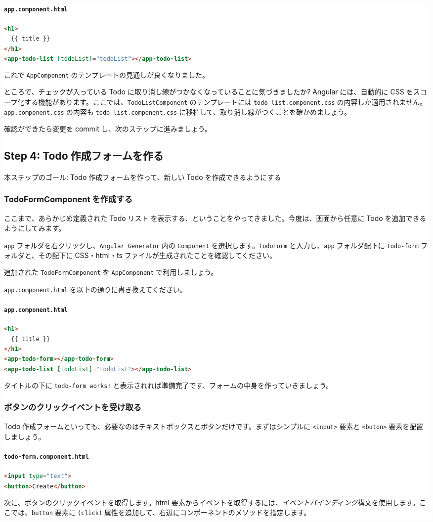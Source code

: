#### `app.component.html`

``` html
<h1>
  {{ title }}
</h1>
<app-todo-list [todoList]="todoList"></app-todo-list>
```

これで `AppComponent` のテンプレートの見通しが良くなりました。

ところで、チェックが入っている Todo に取り消し線がつかなくなっていることに気づきましたか? Angular には、自動的に CSS をスコープ化する機能があります。ここでは、`TodoListComponent` のテンプレートには `todo-list.component.css` の内容しか適用されません。`app.component.css` の内容も `todo-list.component.css` に移植して、取り消し線がつくことを確かめましょう。

確認ができたら変更を commit し、次のステップに進みましょう。

## Step 4: Todo 作成フォームを作る

本ステップのゴール: Todo 作成フォームを作って、新しい Todo を作成できるようにする

### TodoFormComponent を作成する

ここまで、あらかじめ定義された Todo リスト を表示する、ということをやってきました。今度は、画面から任意に Todo を追加できるようにしてみます。

`app` フォルダを右クリックし、`Angular Generator` 内の `Component` を選択します。`TodoForm` と入力し、`app` フォルダ配下に `todo-form` フォルダと、その配下に CSS・html・ts ファイルが生成されたことを確認してください。

追加された `TodoFormComponent` を `AppComponent` で利用しましょう。

`app.component.html` を以下の通りに書き換えてください。

#### `app.component.html`

``` html
<h1>
  {{ title }}
</h1>
<app-todo-form></app-todo-form>
<app-todo-list [todoList]="todoList"></app-todo-list>
```

タイトルの下に `todo-form works!` と表示されれば準備完了です、フォームの中身を作っていきましょう。

### ボタンのクリックイベントを受け取る

Todo 作成フォームといっても、必要なのはテキストボックスとボタンだけです。まずはシンプルに `<input>` 要素と `<buton>` 要素を配置しましょう。

#### `todo-form.component.html`

``` html
<input type="text"> 
<button>Create</button>
```

次に、ボタンのクリックイベントを取得します。html 要素からイベントを取得するには、*イベントバインディング*構文を使用します。ここでは、`button` 要素に `(click)` 属性を追加して、右辺にコンポーネントのメソッドを指定します。
